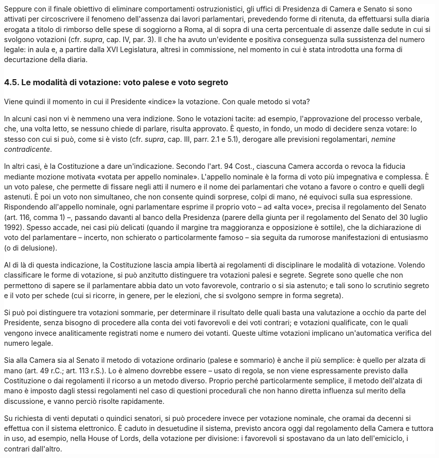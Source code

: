 Seppure con il finale obiettivo di eliminare comportamenti ostruzionistici, gli uffici di Presidenza di Camera e Senato si sono attivati per circoscrivere il fenomeno dell'assenza dai lavori parlamentari, prevedendo forme di ritenuta, da effettuarsi sulla diaria erogata a titolo di rimborso delle spese di soggiorno a Roma, al di sopra di una certa percentuale di assenze dalle sedute in cui si svolgono votazioni (cfr. *supra*, cap. IV, par. 3). Il che ha avuto un'evidente e positiva conseguenza sulla sussistenza del numero legale: in aula e, a partire dalla XVI Legislatura, altresì in commissione, nel momento in cui è stata introdotta una forma di decurtazione della diaria.

### 4.5. Le modalità di votazione: voto palese e voto segreto

Viene quindi il momento in cui il Presidente «indice» la votazione. Con quale metodo si vota?

In alcuni casi non vi è nemmeno una vera indizione. Sono le votazioni tacite: ad esempio, l'approvazione del processo verbale, che, una volta letto, se nessuno chiede di parlare, risulta approvato. È questo, in fondo, un modo di decidere senza votare: lo stesso con cui si può, come si è visto (cfr. *supra*, cap. III, parr. 2.1 e 5.1), derogare alle previsioni regolamentari, *nemine contradicente*.

In altri casi, è la Costituzione a dare un'indicazione. Secondo l'art. 94 Cost., ciascuna Camera accorda o revoca la fiducia mediante mozione motivata «votata per appello nominale». L'appello nominale è la forma di voto più impegnativa e complessa. È un voto palese, che permette di fissare negli atti il numero e il nome dei parlamentari che votano a favore o contro e quelli degli astenuti. È poi un voto non simultaneo, che non consente quindi sorprese, colpi di mano, né equivoci sulla sua espressione. Rispondendo all'appello nominale, ogni parlamentare esprime il proprio voto – ad «alta voce», precisa il regolamento del Senato (art. 116, comma 1) –, passando davanti al banco della Presidenza (parere della giunta per il regolamento del Senato del 30 luglio 1992). Spesso accade, nei casi più delicati (quando il margine tra maggioranza e opposizione è sottile), che la dichiarazione di voto del parlamentare – incerto, non schierato o particolarmente famoso – sia seguita da rumorose manifestazioni di entusiasmo (o di delusione).

Al di là di questa indicazione, la Costituzione lascia ampia libertà ai regolamenti di disciplinare le modalità di votazione. Volendo classificare le forme di votazione, si può anzitutto distinguere tra votazioni palesi e segrete. Segrete sono quelle che non permettono di sapere se il parlamentare abbia dato un voto favorevole, contrario o si sia astenuto; e tali sono lo scrutinio segreto e il voto per schede (cui si ricorre, in genere, per le elezioni, che si svolgono sempre in forma segreta).

Si può poi distinguere tra votazioni sommarie, per determinare il risultato delle quali basta una valutazione a occhio da parte del Presidente, senza bisogno di procedere alla conta dei voti favorevoli e dei voti contrari; e votazioni qualificate, con le quali vengono invece analiticamente registrati nome e numero dei votanti. Queste ultime votazioni implicano un'automatica verifica del numero legale.

Sia alla Camera sia al Senato il metodo di votazione ordinario (palese e sommario) è anche il più semplice: è quello per alzata di mano (art. 49 r.C.; art. 113 r.S.). Lo è almeno dovrebbe essere – usato di regola, se non viene espressamente previsto dalla Costituzione o dai regolamenti il ricorso a un metodo diverso. Proprio perché particolarmente semplice, il metodo dell'alzata di mano è imposto dagli stessi regolamenti nel caso di questioni procedurali che non hanno diretta influenza sul merito della discussione, e vanno perciò risolte rapidamente.

Su richiesta di venti deputati o quindici senatori, si può procedere invece per votazione nominale, che oramai da decenni si effettua con il sistema elettronico. È caduto in desuetudine il sistema, previsto ancora oggi dal regolamento della Camera e tuttora in uso, ad esempio, nella House of Lords, della votazione per divisione: i favorevoli si spostavano da un lato dell'emiciclo, i contrari dall'altro.
